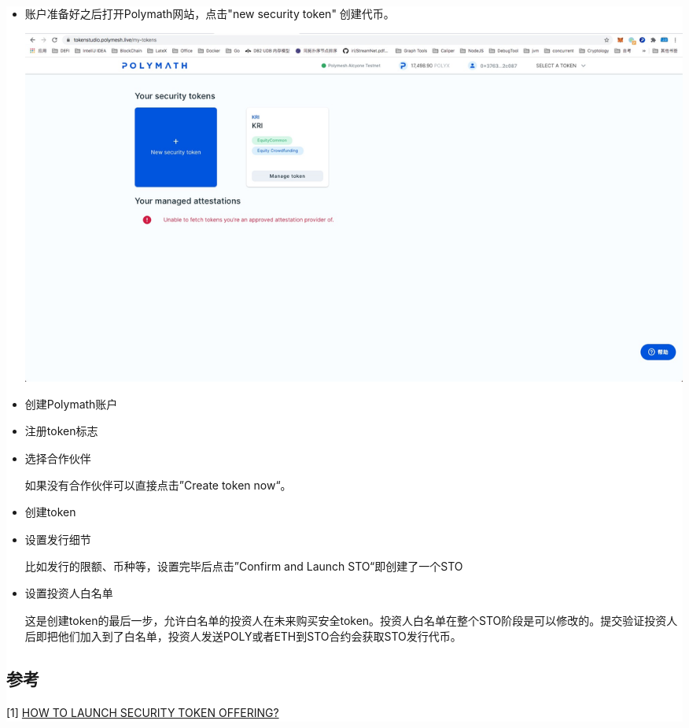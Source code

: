   - 账户准备好之后打开Polymath网站，点击"new security token" 创建代币。

    ![pic](https://raw.githubusercontent.com/jdyuankai/jdyuankai.github.io/about/images/new_security_token.jpg)

+ 创建Polymath账户

+ 注册token标志

+ 选择合作伙伴

  如果没有合作伙伴可以直接点击”Create token now“。

+ 创建token

+ 设置发行细节

  比如发行的限额、币种等，设置完毕后点击”Confirm and Launch STO“即创建了一个STO

+ 设置投资人白名单

  这是创建token的最后一步，允许白名单的投资人在未来购买安全token。投资人白名单在整个STO阶段是可以修改的。提交验证投资人后即把他们加入到了白名单，投资人发送POLY或者ETH到STO合约会获取STO发行代币。



## 参考

[1] [HOW TO LAUNCH SECURITY TOKEN OFFERING?](https://www.leewayhertz.com/launch-sto-security-token-offering/)







